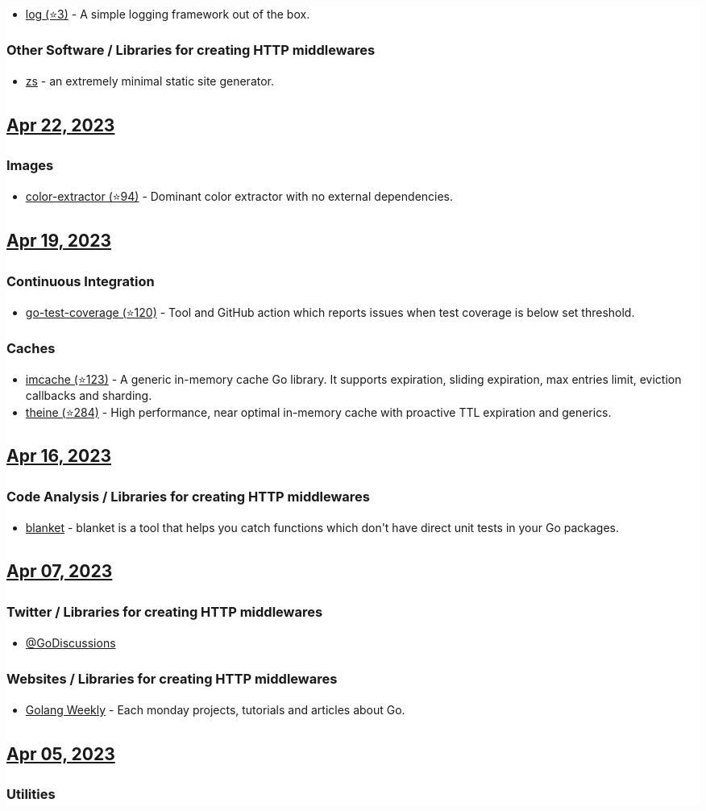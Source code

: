 *   [log (⭐3)](https://github.com/no-src/log) - A simple logging framework out of the box.

### Other Software / Libraries for creating HTTP middlewares

*   [zs](https://git.mills.io/prologic/zs) - an extremely minimal static site generator.

## [Apr 22, 2023](/content/2023/04/22/README.md)

### Images

*   [color-extractor (⭐94)](https://github.com/marekm4/color-extractor) - Dominant color extractor with no external dependencies.

## [Apr 19, 2023](/content/2023/04/19/README.md)

### Continuous Integration

*   [go-test-coverage (⭐120)](https://github.com/vladopajic/go-test-coverage) - Tool and GitHub action which reports issues when test coverage is below set threshold.

### Caches

*   [imcache (⭐123)](https://github.com/erni27/imcache) - A generic in-memory cache Go library. It supports expiration, sliding expiration, max entries limit, eviction callbacks and sharding.
*   [theine (⭐284)](https://github.com/Yiling-J/theine-go) - High performance, near optimal in-memory cache with proactive TTL expiration and generics.

## [Apr 16, 2023](/content/2023/04/16/README.md)

### Code Analysis / Libraries for creating HTTP middlewares

*   [blanket](https://gitlab.com/verygoodsoftwarenotvirus/blanket) - blanket is a tool that helps you catch functions which don't have direct unit tests in your Go packages.

## [Apr 07, 2023](/content/2023/04/07/README.md)

### Twitter / Libraries for creating HTTP middlewares

*   [@GoDiscussions](https://twitter.com/GoDiscussions)

### Websites / Libraries for creating HTTP middlewares

*   [Golang Weekly](https://discu.eu/weekly/golang/) - Each monday projects, tutorials and articles about Go.

## [Apr 05, 2023](/content/2023/04/05/README.md)

### Utilities
